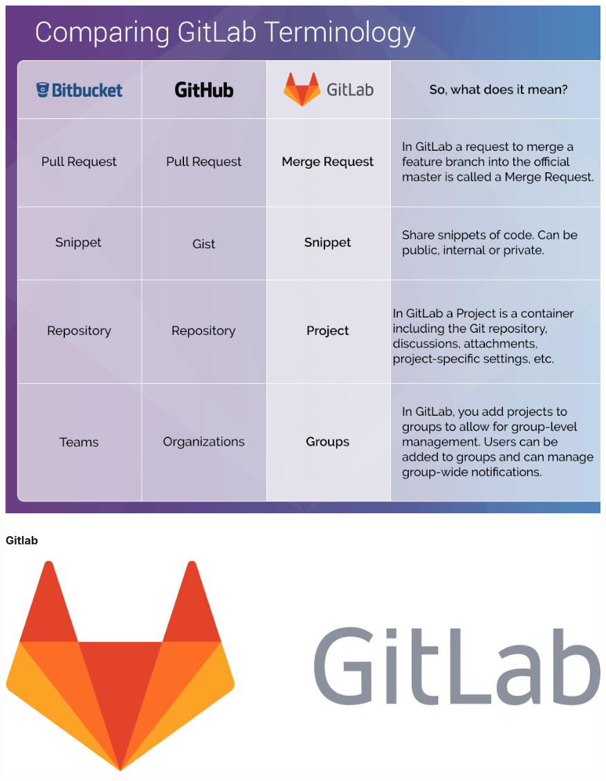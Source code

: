 ![terminologia](../assets/clase2/cd67f9fd-0c25-4309-87ab-eba2987d661f.png)


### Gitlab

![logo](../assets/clase2/5e4b214a-ecb9-4b99-a2f1-b4e59716d9ac.svg)
